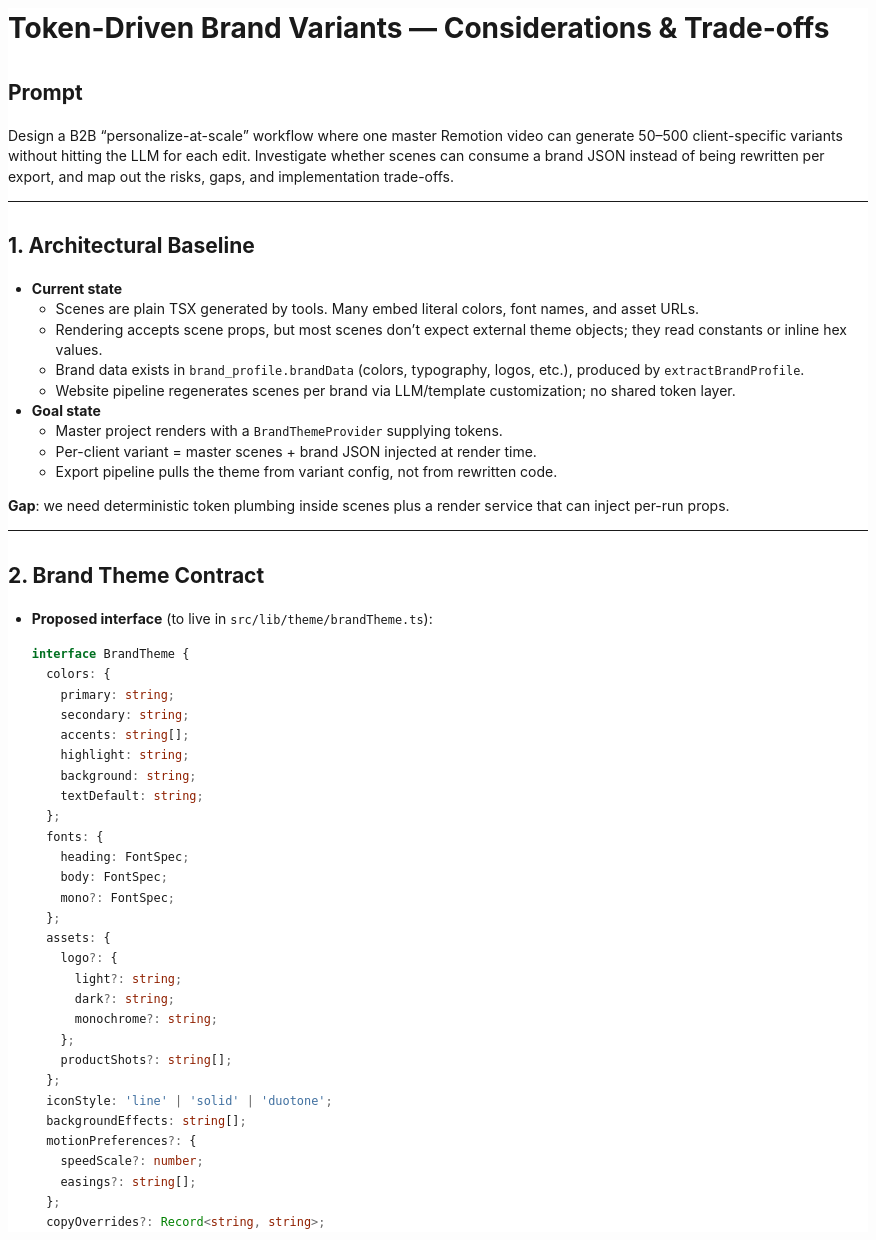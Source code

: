 # Token-Driven Brand Variants — Considerations & Trade-offs

## Prompt
Design a B2B “personalize-at-scale” workflow where one master Remotion video can generate 50–500 client-specific variants without hitting the LLM for each edit. Investigate whether scenes can consume a brand JSON instead of being rewritten per export, and map out the risks, gaps, and implementation trade-offs.

---

## 1. Architectural Baseline
- **Current state**
  - Scenes are plain TSX generated by tools. Many embed literal colors, font names, and asset URLs.
  - Rendering accepts scene props, but most scenes don’t expect external theme objects; they read constants or inline hex values.
  - Brand data exists in `brand_profile.brandData` (colors, typography, logos, etc.), produced by `extractBrandProfile`.
  - Website pipeline regenerates scenes per brand via LLM/template customization; no shared token layer.
- **Goal state**
  - Master project renders with a `BrandThemeProvider` supplying tokens.
  - Per-client variant = master scenes + brand JSON injected at render time.
  - Export pipeline pulls the theme from variant config, not from rewritten code.

**Gap**: we need deterministic token plumbing inside scenes plus a render service that can inject per-run props.

---

## 2. Brand Theme Contract
- **Proposed interface** (to live in `src/lib/theme/brandTheme.ts`):
  ```ts
  interface BrandTheme {
    colors: {
      primary: string;
      secondary: string;
      accents: string[];
      highlight: string;
      background: string;
      textDefault: string;
    };
    fonts: {
      heading: FontSpec;
      body: FontSpec;
      mono?: FontSpec;
    };
    assets: {
      logo?: {
        light?: string;
        dark?: string;
        monochrome?: string;
      };
      productShots?: string[];
    };
    iconStyle: 'line' | 'solid' | 'duotone';
    backgroundEffects: string[];
    motionPreferences?: {
      speedScale?: number;
      easings?: string[];
    };
    copyOverrides?: Record<string, string>;
  ```